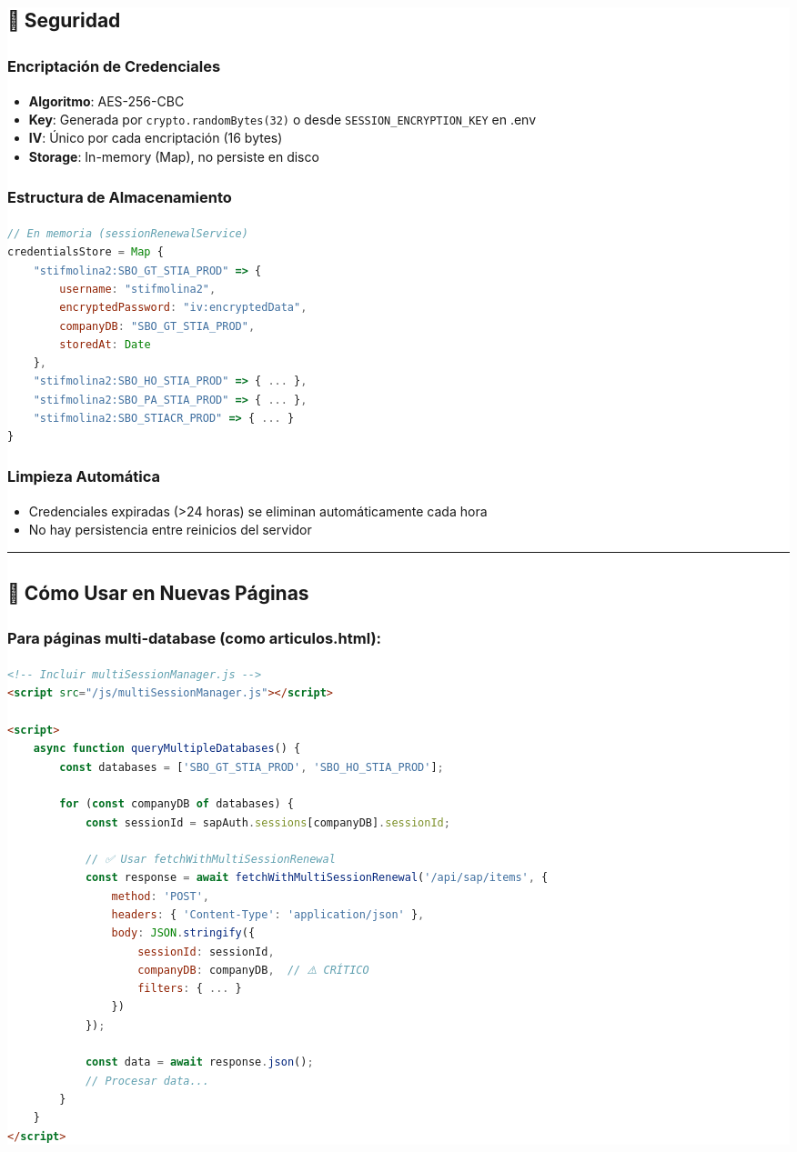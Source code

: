 
## 🔐 Seguridad

### Encriptación de Credenciales
- **Algoritmo**: AES-256-CBC
- **Key**: Generada por `crypto.randomBytes(32)` o desde `SESSION_ENCRYPTION_KEY` en .env
- **IV**: Único por cada encriptación (16 bytes)
- **Storage**: In-memory (Map), no persiste en disco

### Estructura de Almacenamiento
```javascript
// En memoria (sessionRenewalService)
credentialsStore = Map {
    "stifmolina2:SBO_GT_STIA_PROD" => {
        username: "stifmolina2",
        encryptedPassword: "iv:encryptedData",
        companyDB: "SBO_GT_STIA_PROD",
        storedAt: Date
    },
    "stifmolina2:SBO_HO_STIA_PROD" => { ... },
    "stifmolina2:SBO_PA_STIA_PROD" => { ... },
    "stifmolina2:SBO_STIACR_PROD" => { ... }
}
```

### Limpieza Automática
- Credenciales expiradas (>24 horas) se eliminan automáticamente cada hora
- No hay persistencia entre reinicios del servidor

---

## 📝 Cómo Usar en Nuevas Páginas

### Para páginas **multi-database** (como articulos.html):

```html
<!-- Incluir multiSessionManager.js -->
<script src="/js/multiSessionManager.js"></script>

<script>
    async function queryMultipleDatabases() {
        const databases = ['SBO_GT_STIA_PROD', 'SBO_HO_STIA_PROD'];

        for (const companyDB of databases) {
            const sessionId = sapAuth.sessions[companyDB].sessionId;

            // ✅ Usar fetchWithMultiSessionRenewal
            const response = await fetchWithMultiSessionRenewal('/api/sap/items', {
                method: 'POST',
                headers: { 'Content-Type': 'application/json' },
                body: JSON.stringify({
                    sessionId: sessionId,
                    companyDB: companyDB,  // ⚠️ CRÍTICO
                    filters: { ... }
                })
            });

            const data = await response.json();
            // Procesar data...
        }
    }
</script>
```